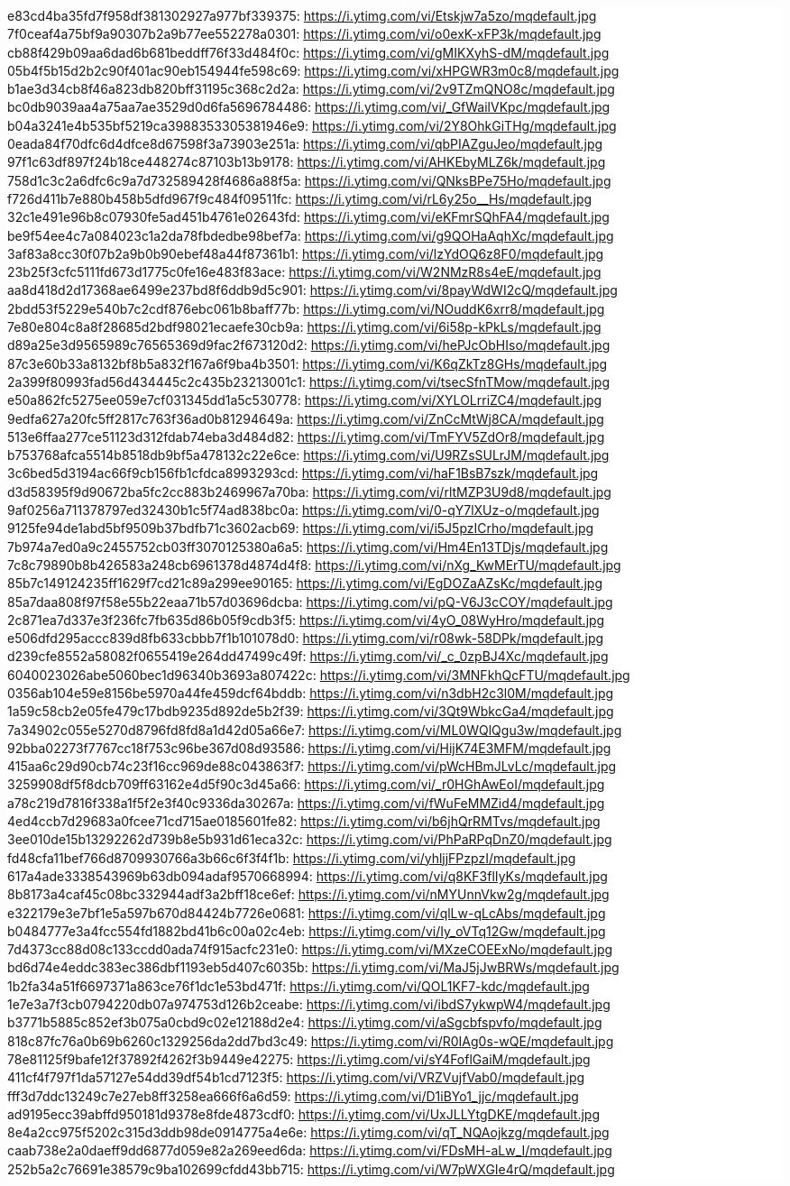 e83cd4ba35fd7f958df381302927a977bf339375: https://i.ytimg.com/vi/Etskjw7a5zo/mqdefault.jpg
7f0ceaf4a75bf9a90307b2a9b77ee552278a0301: https://i.ytimg.com/vi/o0exK-xFP3k/mqdefault.jpg
cb88f429b09aa6dad6b681beddff76f33d484f0c: https://i.ytimg.com/vi/gMIKXyhS-dM/mqdefault.jpg
05b4f5b15d2b2c90f401ac90eb154944fe598c69: https://i.ytimg.com/vi/xHPGWR3m0c8/mqdefault.jpg
b1ae3d34cb8f46a823db820bff31195c368c2d2a: https://i.ytimg.com/vi/2v9TZmQNO8c/mqdefault.jpg
bc0db9039aa4a75aa7ae3529d0d6fa5696784486: https://i.ytimg.com/vi/_GfWailVKpc/mqdefault.jpg
b04a3241e4b535bf5219ca3988353305381946e9: https://i.ytimg.com/vi/2Y8OhkGiTHg/mqdefault.jpg
0eada84f70dfc6d4dfce8d67598f3a73903e251a: https://i.ytimg.com/vi/qbPIAZguJeo/mqdefault.jpg
97f1c63df897f24b18ce448274c87103b13b9178: https://i.ytimg.com/vi/AHKEbyMLZ6k/mqdefault.jpg
758d1c3c2a6dfc6c9a7d732589428f4686a88f5a: https://i.ytimg.com/vi/QNksBPe75Ho/mqdefault.jpg
f726d411b7e880b458b5dfd967f9c484f09511fc: https://i.ytimg.com/vi/rL6y25o__Hs/mqdefault.jpg
32c1e491e96b8c07930fe5ad451b4761e02643fd: https://i.ytimg.com/vi/eKFmrSQhFA4/mqdefault.jpg
be9f54ee4c7a084023c1a2da78fbdedbe98bef7a: https://i.ytimg.com/vi/g9QOHaAqhXc/mqdefault.jpg
3af83a8cc30f07b2a9b0b90ebef48a44f87361b1: https://i.ytimg.com/vi/lzYdOQ6z8F0/mqdefault.jpg
23b25f3cfc5111fd673d1775c0fe16e483f83ace: https://i.ytimg.com/vi/W2NMzR8s4eE/mqdefault.jpg
aa8d418d2d17368ae6499e237bd8f6ddb9d5c901: https://i.ytimg.com/vi/8payWdWI2cQ/mqdefault.jpg
2bdd53f5229e540b7c2cdf876ebc061b8baff77b: https://i.ytimg.com/vi/NOuddK6xrr8/mqdefault.jpg
7e80e804c8a8f28685d2bdf98021ecaefe30cb9a: https://i.ytimg.com/vi/6i58p-kPkLs/mqdefault.jpg
d89a25e3d9565989c76565369d9fac2f673120d2: https://i.ytimg.com/vi/hePJcObHIso/mqdefault.jpg
87c3e60b33a8132bf8b5a832f167a6f9ba4b3501: https://i.ytimg.com/vi/K6qZkTz8GHs/mqdefault.jpg
2a399f80993fad56d434445c2c435b23213001c1: https://i.ytimg.com/vi/tsecSfnTMow/mqdefault.jpg
e50a862fc5275ee059e7cf031345dd1a5c530778: https://i.ytimg.com/vi/XYLOLrriZC4/mqdefault.jpg
9edfa627a20fc5ff2817c763f36ad0b81294649a: https://i.ytimg.com/vi/ZnCcMtWj8CA/mqdefault.jpg
513e6ffaa277ce51123d312fdab74eba3d484d82: https://i.ytimg.com/vi/TmFYV5ZdOr8/mqdefault.jpg
b753768afca5514b8518db9bf5a478132c22e6ce: https://i.ytimg.com/vi/U9RZsSULrJM/mqdefault.jpg
3c6bed5d3194ac66f9cb156fb1cfdca8993293cd: https://i.ytimg.com/vi/haF1BsB7szk/mqdefault.jpg
d3d58395f9d90672ba5fc2cc883b2469967a70ba: https://i.ytimg.com/vi/rltMZP3U9d8/mqdefault.jpg
9af0256a711378797ed32430b1c5f74ad838bc0a: https://i.ytimg.com/vi/0-qY7lXUz-o/mqdefault.jpg
9125fe94de1abd5bf9509b37bdfb71c3602acb69: https://i.ytimg.com/vi/i5J5pzICrho/mqdefault.jpg
7b974a7ed0a9c2455752cb03ff3070125380a6a5: https://i.ytimg.com/vi/Hm4En13TDjs/mqdefault.jpg
7c8c79890b8b426583a248cb6961378d4874d4f8: https://i.ytimg.com/vi/nXg_KwMErTU/mqdefault.jpg
85b7c149124235ff1629f7cd21c89a299ee90165: https://i.ytimg.com/vi/EgDOZaAZsKc/mqdefault.jpg
85a7daa808f97f58e55b22eaa71b57d03696dcba: https://i.ytimg.com/vi/pQ-V6J3cCOY/mqdefault.jpg
2c871ea7d337e3f236fc7fb635d86b05f9cdb3f5: https://i.ytimg.com/vi/4yO_08WyHro/mqdefault.jpg
e506dfd295accc839d8fb633cbbb7f1b101078d0: https://i.ytimg.com/vi/r08wk-58DPk/mqdefault.jpg
d239cfe8552a58082f0655419e264dd47499c49f: https://i.ytimg.com/vi/_c_0zpBJ4Xc/mqdefault.jpg
6040023026abe5060bec1d96340b3693a807422c: https://i.ytimg.com/vi/3MNFkhQcFTU/mqdefault.jpg
0356ab104e59e8156be5970a44fe459dcf64bddb: https://i.ytimg.com/vi/n3dbH2c3l0M/mqdefault.jpg
1a59c58cb2e05fe479c17bdb9235d892de5b2f39: https://i.ytimg.com/vi/3Qt9WbkcGa4/mqdefault.jpg
7a34902c055e5270d8796fd8fd8a1d42d05a66e7: https://i.ytimg.com/vi/ML0WQlQgu3w/mqdefault.jpg
92bba02273f7767cc18f753c96be367d08d93586: https://i.ytimg.com/vi/HijK74E3MFM/mqdefault.jpg
415aa6c29d90cb74c23f16cc969de88c043863f7: https://i.ytimg.com/vi/pWcHBmJLvLc/mqdefault.jpg
3259908df5f8dcb709ff63162e4d5f90c3d45a66: https://i.ytimg.com/vi/_r0HGhAwEoI/mqdefault.jpg
a78c219d7816f338a1f5f2e3f40c9336da30267a: https://i.ytimg.com/vi/fWuFeMMZid4/mqdefault.jpg
4ed4ccb7d29683a0fcee71cd715ae0185601fe82: https://i.ytimg.com/vi/b6jhQrRMTvs/mqdefault.jpg
3ee010de15b13292262d739b8e5b931d61eca32c: https://i.ytimg.com/vi/PhPaRPqDnZ0/mqdefault.jpg
fd48cfa11bef766d8709930766a3b66c6f3f4f1b: https://i.ytimg.com/vi/yhljjFPzpzI/mqdefault.jpg
617a4ade3338543969b63db094adaf9570668994: https://i.ytimg.com/vi/q8KF3flIyKs/mqdefault.jpg
8b8173a4caf45c08bc332944adf3a2bff18ce6ef: https://i.ytimg.com/vi/nMYUnnVkw2g/mqdefault.jpg
e322179e3e7bf1e5a597b670d84424b7726e0681: https://i.ytimg.com/vi/qlLw-qLcAbs/mqdefault.jpg
b0484777e3a4fcc554fd1882bd41b6c00a02c4eb: https://i.ytimg.com/vi/Iy_oVTq12Gw/mqdefault.jpg
7d4373cc88d08c133ccdd0ada74f915acfc231e0: https://i.ytimg.com/vi/MXzeCOEExNo/mqdefault.jpg
bd6d74e4eddc383ec386dbf1193eb5d407c6035b: https://i.ytimg.com/vi/MaJ5jJwBRWs/mqdefault.jpg
1b2fa34a51f6697371a863ce76f1dc1e53bd471f: https://i.ytimg.com/vi/QOL1KF7-kdc/mqdefault.jpg
1e7e3a7f3cb0794220db07a974753d126b2ceabe: https://i.ytimg.com/vi/ibdS7ykwpW4/mqdefault.jpg
b3771b5885c852ef3b075a0cbd9c02e12188d2e4: https://i.ytimg.com/vi/aSgcbfspvfo/mqdefault.jpg
818c87fc76a0b69b6260c1329256da2dd7bd3c49: https://i.ytimg.com/vi/R0IAg0s-wQE/mqdefault.jpg
78e81125f9bafe12f37892f4262f3b9449e42275: https://i.ytimg.com/vi/sY4FoflGaiM/mqdefault.jpg
411cf4f797f1da57127e54dd39df54b1cd7123f5: https://i.ytimg.com/vi/VRZVujfVab0/mqdefault.jpg
fff3d7ddc13249c7e27eb8ff3258ea666f6a6d59: https://i.ytimg.com/vi/D1iBYo1_jjc/mqdefault.jpg
ad9195ecc39abffd950181d9378e8fde4873cdf0: https://i.ytimg.com/vi/UxJLLYtgDKE/mqdefault.jpg
8e4a2cc975f5202c315d3ddb98de0914775a4e6e: https://i.ytimg.com/vi/qT_NQAojkzg/mqdefault.jpg
caab738e2a0daeff9dd6877d059e82a269eed6da: https://i.ytimg.com/vi/FDsMH-aLw_I/mqdefault.jpg
252b5a2c76691e38579c9ba102699cfdd43bb715: https://i.ytimg.com/vi/W7pWXGIe4rQ/mqdefault.jpg